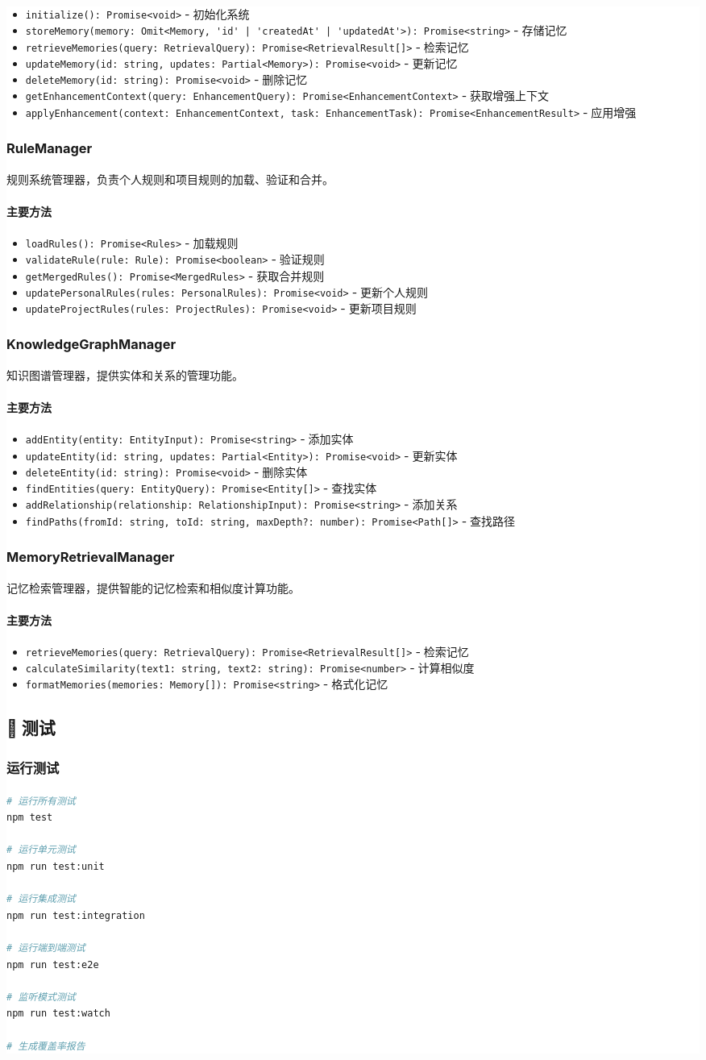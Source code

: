 - `initialize(): Promise<void>` - 初始化系统
- `storeMemory(memory: Omit<Memory, 'id' | 'createdAt' | 'updatedAt'>): Promise<string>` - 存储记忆
- `retrieveMemories(query: RetrievalQuery): Promise<RetrievalResult[]>` - 检索记忆
- `updateMemory(id: string, updates: Partial<Memory>): Promise<void>` - 更新记忆
- `deleteMemory(id: string): Promise<void>` - 删除记忆
- `getEnhancementContext(query: EnhancementQuery): Promise<EnhancementContext>` - 获取增强上下文
- `applyEnhancement(context: EnhancementContext, task: EnhancementTask): Promise<EnhancementResult>` - 应用增强

### RuleManager

规则系统管理器，负责个人规则和项目规则的加载、验证和合并。

#### 主要方法

- `loadRules(): Promise<Rules>` - 加载规则
- `validateRule(rule: Rule): Promise<boolean>` - 验证规则
- `getMergedRules(): Promise<MergedRules>` - 获取合并规则
- `updatePersonalRules(rules: PersonalRules): Promise<void>` - 更新个人规则
- `updateProjectRules(rules: ProjectRules): Promise<void>` - 更新项目规则

### KnowledgeGraphManager

知识图谱管理器，提供实体和关系的管理功能。

#### 主要方法

- `addEntity(entity: EntityInput): Promise<string>` - 添加实体
- `updateEntity(id: string, updates: Partial<Entity>): Promise<void>` - 更新实体
- `deleteEntity(id: string): Promise<void>` - 删除实体
- `findEntities(query: EntityQuery): Promise<Entity[]>` - 查找实体
- `addRelationship(relationship: RelationshipInput): Promise<string>` - 添加关系
- `findPaths(fromId: string, toId: string, maxDepth?: number): Promise<Path[]>` - 查找路径

### MemoryRetrievalManager

记忆检索管理器，提供智能的记忆检索和相似度计算功能。

#### 主要方法

- `retrieveMemories(query: RetrievalQuery): Promise<RetrievalResult[]>` - 检索记忆
- `calculateSimilarity(text1: string, text2: string): Promise<number>` - 计算相似度
- `formatMemories(memories: Memory[]): Promise<string>` - 格式化记忆

## 🧪 测试

### 运行测试

```bash
# 运行所有测试
npm test

# 运行单元测试
npm run test:unit

# 运行集成测试
npm run test:integration

# 运行端到端测试
npm run test:e2e

# 监听模式测试
npm run test:watch

# 生成覆盖率报告
```